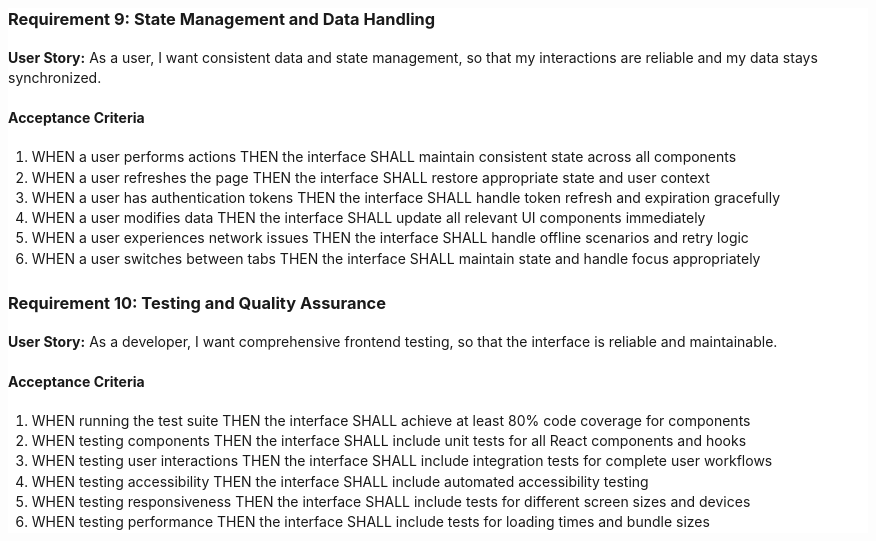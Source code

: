 ### Requirement 9: State Management and Data Handling

**User Story:** As a user, I want consistent data and state management, so that my interactions are reliable and my data stays synchronized.

#### Acceptance Criteria

1. WHEN a user performs actions THEN the interface SHALL maintain consistent state across all components
2. WHEN a user refreshes the page THEN the interface SHALL restore appropriate state and user context
3. WHEN a user has authentication tokens THEN the interface SHALL handle token refresh and expiration gracefully
4. WHEN a user modifies data THEN the interface SHALL update all relevant UI components immediately
5. WHEN a user experiences network issues THEN the interface SHALL handle offline scenarios and retry logic
6. WHEN a user switches between tabs THEN the interface SHALL maintain state and handle focus appropriately

### Requirement 10: Testing and Quality Assurance

**User Story:** As a developer, I want comprehensive frontend testing, so that the interface is reliable and maintainable.

#### Acceptance Criteria

1. WHEN running the test suite THEN the interface SHALL achieve at least 80% code coverage for components
2. WHEN testing components THEN the interface SHALL include unit tests for all React components and hooks
3. WHEN testing user interactions THEN the interface SHALL include integration tests for complete user workflows
4. WHEN testing accessibility THEN the interface SHALL include automated accessibility testing
5. WHEN testing responsiveness THEN the interface SHALL include tests for different screen sizes and devices
6. WHEN testing performance THEN the interface SHALL include tests for loading times and bundle sizes